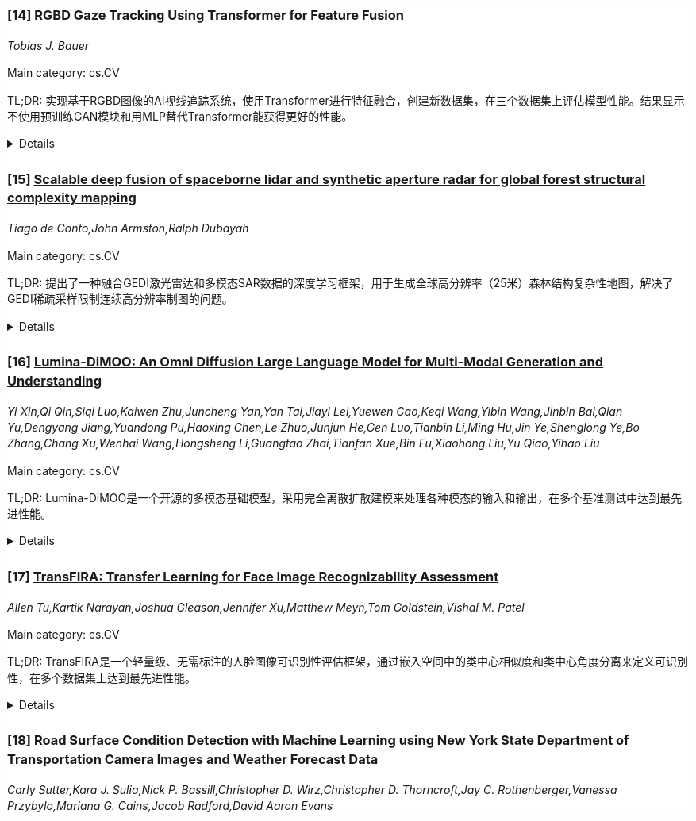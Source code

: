 ### [14] [RGBD Gaze Tracking Using Transformer for Feature Fusion](https://arxiv.org/abs/2510.06298)
*Tobias J. Bauer*

Main category: cs.CV

TL;DR: 实现基于RGBD图像的AI视线追踪系统，使用Transformer进行特征融合，创建新数据集，在三个数据集上评估模型性能。结果显示不使用预训练GAN模块和用MLP替代Transformer能获得更好的性能。


<details><summary>Details</summary></details>


### [15] [Scalable deep fusion of spaceborne lidar and synthetic aperture radar for global forest structural complexity mapping](https://arxiv.org/abs/2510.06299)
*Tiago de Conto,John Armston,Ralph Dubayah*

Main category: cs.CV

TL;DR: 提出了一种融合GEDI激光雷达和多模态SAR数据的深度学习框架，用于生成全球高分辨率（25米）森林结构复杂性地图，解决了GEDI稀疏采样限制连续高分辨率制图的问题。


<details><summary>Details</summary></details>


### [16] [Lumina-DiMOO: An Omni Diffusion Large Language Model for Multi-Modal Generation and Understanding](https://arxiv.org/abs/2510.06308)
*Yi Xin,Qi Qin,Siqi Luo,Kaiwen Zhu,Juncheng Yan,Yan Tai,Jiayi Lei,Yuewen Cao,Keqi Wang,Yibin Wang,Jinbin Bai,Qian Yu,Dengyang Jiang,Yuandong Pu,Haoxing Chen,Le Zhuo,Junjun He,Gen Luo,Tianbin Li,Ming Hu,Jin Ye,Shenglong Ye,Bo Zhang,Chang Xu,Wenhai Wang,Hongsheng Li,Guangtao Zhai,Tianfan Xue,Bin Fu,Xiaohong Liu,Yu Qiao,Yihao Liu*

Main category: cs.CV

TL;DR: Lumina-DiMOO是一个开源的多模态基础模型，采用完全离散扩散建模来处理各种模态的输入和输出，在多个基准测试中达到最先进性能。


<details><summary>Details</summary></details>


### [17] [TransFIRA: Transfer Learning for Face Image Recognizability Assessment](https://arxiv.org/abs/2510.06353)
*Allen Tu,Kartik Narayan,Joshua Gleason,Jennifer Xu,Matthew Meyn,Tom Goldstein,Vishal M. Patel*

Main category: cs.CV

TL;DR: TransFIRA是一个轻量级、无需标注的人脸图像可识别性评估框架，通过嵌入空间中的类中心相似度和类中心角度分离来定义可识别性，在多个数据集上达到最先进性能。


<details><summary>Details</summary></details>


### [18] [Road Surface Condition Detection with Machine Learning using New York State Department of Transportation Camera Images and Weather Forecast Data](https://arxiv.org/abs/2510.06440)
*Carly Sutter,Kara J. Sulia,Nick P. Bassill,Christopher D. Wirz,Christopher D. Thorncroft,Jay C. Rothenberger,Vanessa Przybylo,Mariana G. Cains,Jacob Radford,David Aaron Evans*
